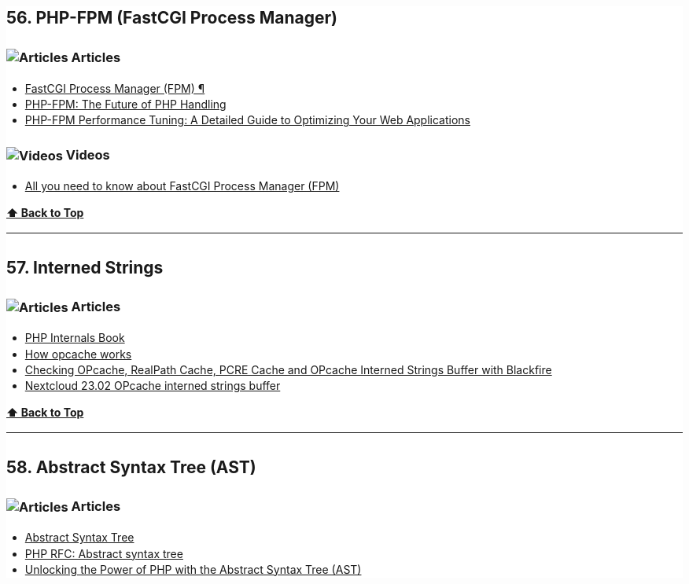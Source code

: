 ## 56. PHP-FPM (FastCGI Process Manager)

### <img align="center" width="30px" height="30px" src="https://cdn-icons-png.flaticon.com/512/1864/1864984.png" alt="Articles"> Articles

- [FastCGI Process Manager (FPM) ¶](https://www.php.net/manual/en/install.fpm.php)
- [PHP-FPM: The Future of PHP Handling](https://www.plesk.com/blog/various/php-fpm-the-future-of-php-handling/)
- [PHP-FPM Performance Tuning: A Detailed Guide to Optimizing Your Web Applications](https://www.cloudways.com/blog/php-fpm-on-cloud/)

### <img align="center" width="30px" height="30px" src="https://cdn-icons-png.flaticon.com/512/3074/3074767.png" alt="Videos"/> Videos

- [All you need to know about FastCGI Process Manager (FPM)](https://www.youtube.com/watch?v=hEXBgQ71rvE&ab_channel=DanielPersson)

**[⬆ Back to Top](#table-of-contents-)**

---

## 57. Interned Strings

### <img align="center" width="30px" height="30px" src="https://cdn-icons-png.flaticon.com/512/1864/1864984.png" alt="Articles"> Articles

- [PHP Internals Book](https://www.phpinternalsbook.com/php7/internal_types/strings/zend_strings.html)
- [How opcache works](https://www.npopov.com/2021/10/13/How-opcache-works.html)
- [Checking OPcache, RealPath Cache, PCRE Cache and OPcache Interned Strings Buffer with Blackfire](https://blog.blackfire.io/cache-information.html)
- [Nextcloud 23.02 OPcache interned strings buffer](https://help.nextcloud.com/t/nextcloud-23-02-opcache-interned-strings-buffer/134007)

**[⬆ Back to Top](#table-of-contents-)**

---

## 58. Abstract Syntax Tree (AST)

### <img align="center" width="30px" height="30px" src="https://cdn-icons-png.flaticon.com/512/1864/1864984.png" alt="Articles"> Articles

- [Abstract Syntax Tree](https://phpstan.org/developing-extensions/abstract-syntax-tree)
- [PHP RFC: Abstract syntax tree](https://wiki.php.net/rfc/abstract_syntax_tree)
- [Unlocking the Power of PHP with the Abstract Syntax Tree (AST)](https://aminshamim.xyz/unlocking-the-power-of-php-with-the-abstract-syntax-tree-ast-6951a3de2919)
